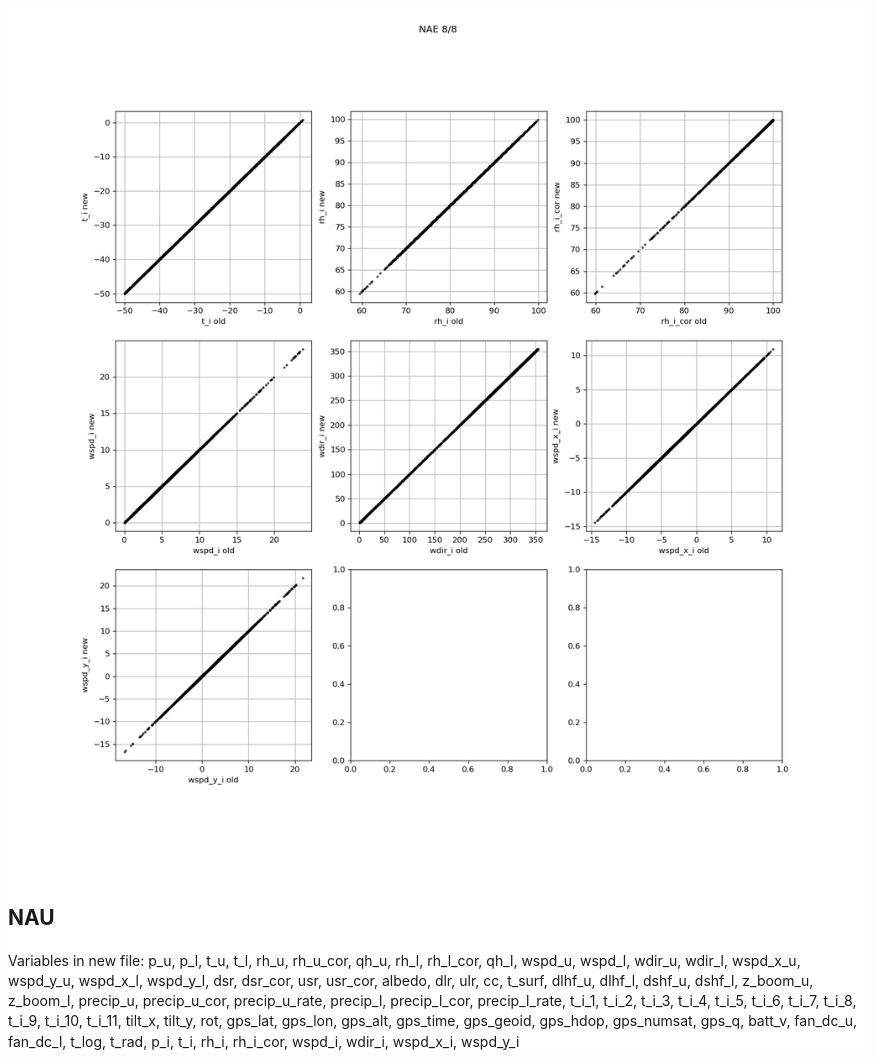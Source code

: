 ![NAE](../figures/aws-l3_versus_aws-l3-dev_20240613_scatter/NAE_7.png)
 
## <a id='s1-24' />NAU
Variables in new file:
p_u, p_l, t_u, t_l, rh_u, rh_u_cor, qh_u, rh_l, rh_l_cor, qh_l, wspd_u, wspd_l, wdir_u, wdir_l, wspd_x_u, wspd_y_u, wspd_x_l, wspd_y_l, dsr, dsr_cor, usr, usr_cor, albedo, dlr, ulr, cc, t_surf, dlhf_u, dlhf_l, dshf_u, dshf_l, z_boom_u, z_boom_l, precip_u, precip_u_cor, precip_u_rate, precip_l, precip_l_cor, precip_l_rate, t_i_1, t_i_2, t_i_3, t_i_4, t_i_5, t_i_6, t_i_7, t_i_8, t_i_9, t_i_10, t_i_11, tilt_x, tilt_y, rot, gps_lat, gps_lon, gps_alt, gps_time, gps_geoid, gps_hdop, gps_numsat, gps_q, batt_v, fan_dc_u, fan_dc_l, t_log, t_rad, p_i, t_i, rh_i, rh_i_cor, wspd_i, wdir_i, wspd_x_i, wspd_y_i
